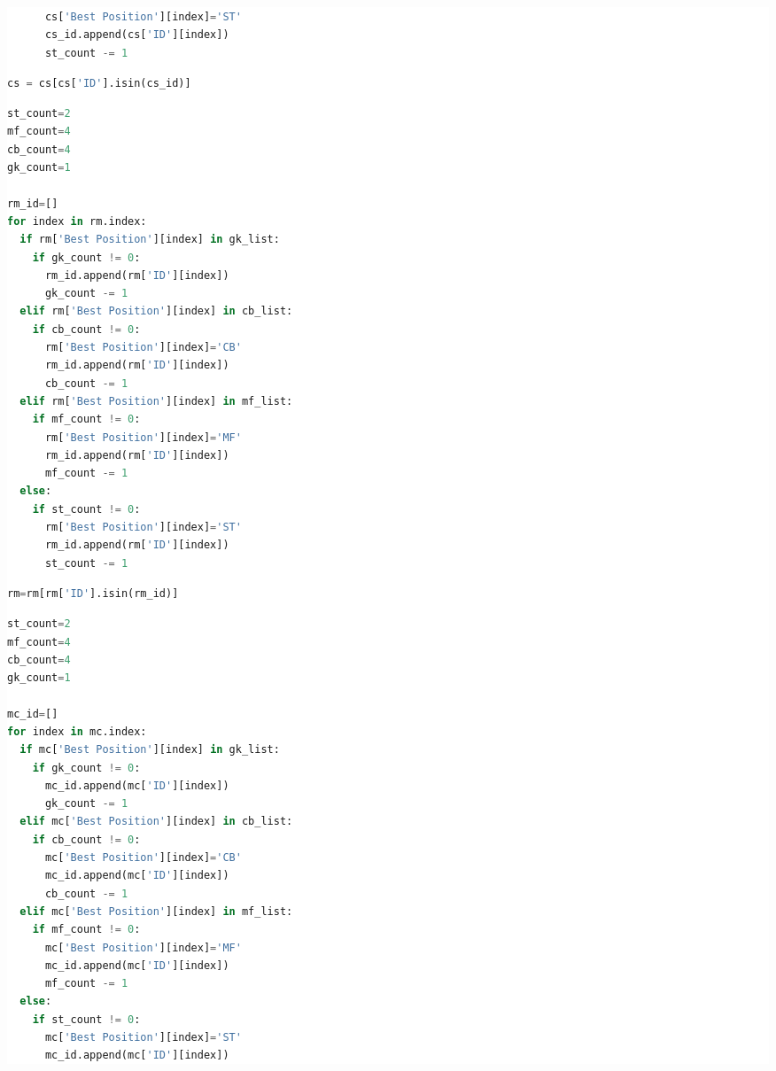```python
      cs['Best Position'][index]='ST'
      cs_id.append(cs['ID'][index])
      st_count -= 1
```
```python
cs = cs[cs['ID'].isin(cs_id)]
```
```python
st_count=2
mf_count=4
cb_count=4
gk_count=1

rm_id=[]
for index in rm.index:
  if rm['Best Position'][index] in gk_list:
    if gk_count != 0:
      rm_id.append(rm['ID'][index])
      gk_count -= 1
  elif rm['Best Position'][index] in cb_list:
    if cb_count != 0:
      rm['Best Position'][index]='CB'
      rm_id.append(rm['ID'][index])
      cb_count -= 1
  elif rm['Best Position'][index] in mf_list:
    if mf_count != 0:
      rm['Best Position'][index]='MF'
      rm_id.append(rm['ID'][index])
      mf_count -= 1
  else:
    if st_count != 0:
      rm['Best Position'][index]='ST'
      rm_id.append(rm['ID'][index])
      st_count -= 1
```
```python
rm=rm[rm['ID'].isin(rm_id)]
```
```python
st_count=2
mf_count=4
cb_count=4
gk_count=1

mc_id=[]
for index in mc.index:
  if mc['Best Position'][index] in gk_list:
    if gk_count != 0:
      mc_id.append(mc['ID'][index])
      gk_count -= 1
  elif mc['Best Position'][index] in cb_list:
    if cb_count != 0:
      mc['Best Position'][index]='CB'
      mc_id.append(mc['ID'][index])
      cb_count -= 1
  elif mc['Best Position'][index] in mf_list:
    if mf_count != 0:
      mc['Best Position'][index]='MF'
      mc_id.append(mc['ID'][index])
      mf_count -= 1
  else:
    if st_count != 0:
      mc['Best Position'][index]='ST'
      mc_id.append(mc['ID'][index])
```